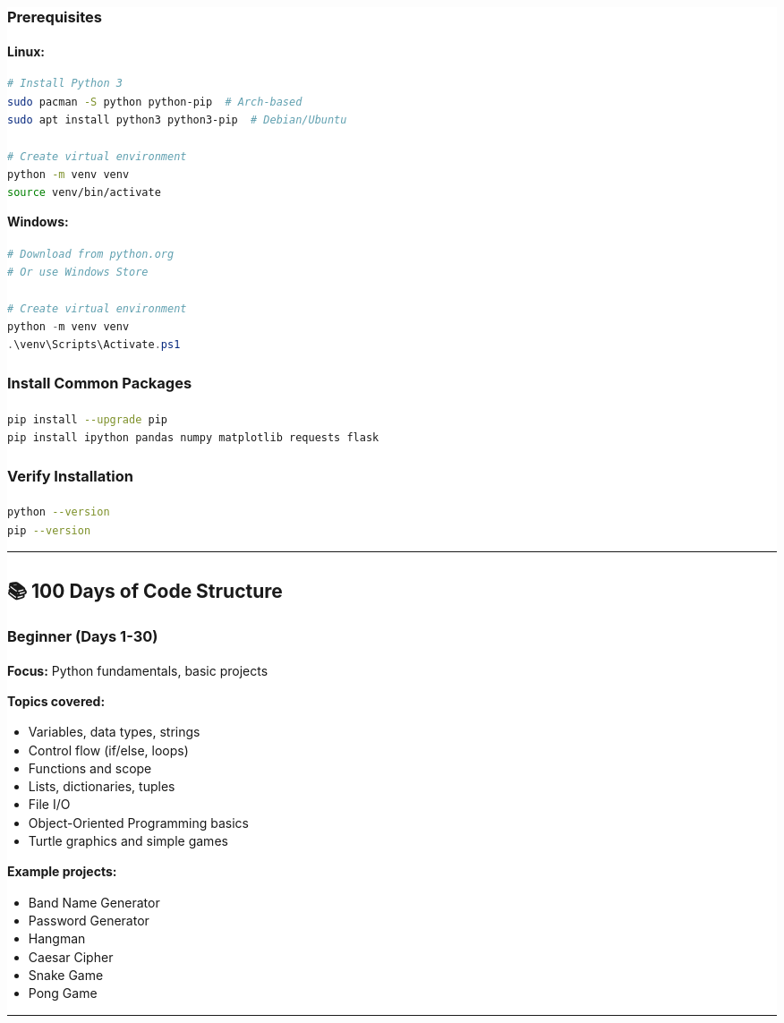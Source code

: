 ### Prerequisites

**Linux:**
```bash
# Install Python 3
sudo pacman -S python python-pip  # Arch-based
sudo apt install python3 python3-pip  # Debian/Ubuntu

# Create virtual environment
python -m venv venv
source venv/bin/activate
```

**Windows:**
```powershell
# Download from python.org
# Or use Windows Store

# Create virtual environment
python -m venv venv
.\venv\Scripts\Activate.ps1
```

### Install Common Packages
```bash
pip install --upgrade pip
pip install ipython pandas numpy matplotlib requests flask
```

### Verify Installation
```bash
python --version
pip --version
```

---

## 📚 100 Days of Code Structure

### Beginner (Days 1-30)
**Focus:** Python fundamentals, basic projects

**Topics covered:**
- Variables, data types, strings
- Control flow (if/else, loops)
- Functions and scope
- Lists, dictionaries, tuples
- File I/O
- Object-Oriented Programming basics
- Turtle graphics and simple games

**Example projects:**
- Band Name Generator
- Password Generator
- Hangman
- Caesar Cipher
- Snake Game
- Pong Game

---